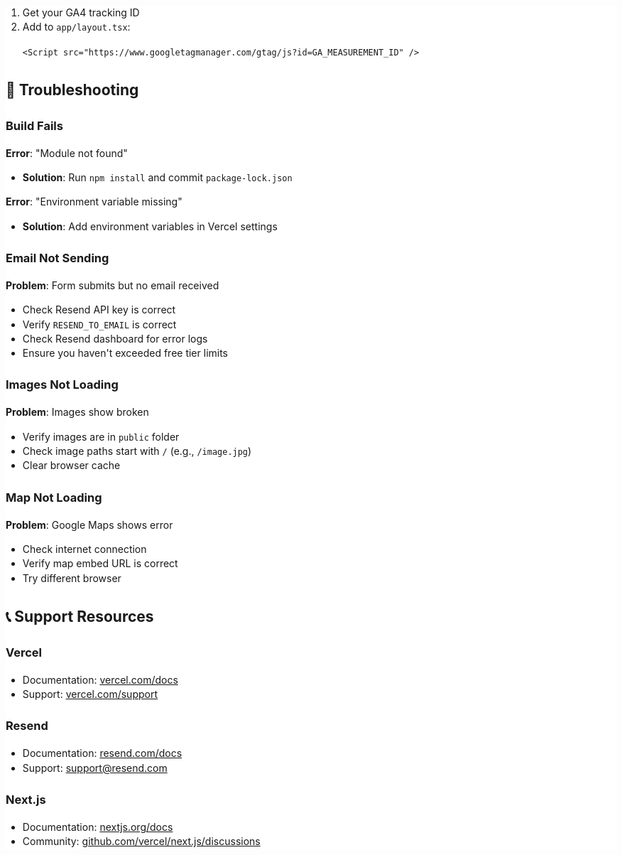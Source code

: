 1. Get your GA4 tracking ID
2. Add to `app/layout.tsx`:
   ```tsx
   <Script src="https://www.googletagmanager.com/gtag/js?id=GA_MEASUREMENT_ID" />
   ```

## 🐛 Troubleshooting

### Build Fails

**Error**: "Module not found"
- **Solution**: Run `npm install` and commit `package-lock.json`

**Error**: "Environment variable missing"
- **Solution**: Add environment variables in Vercel settings

### Email Not Sending

**Problem**: Form submits but no email received
- Check Resend API key is correct
- Verify `RESEND_TO_EMAIL` is correct
- Check Resend dashboard for error logs
- Ensure you haven't exceeded free tier limits

### Images Not Loading

**Problem**: Images show broken
- Verify images are in `public` folder
- Check image paths start with `/` (e.g., `/image.jpg`)
- Clear browser cache

### Map Not Loading

**Problem**: Google Maps shows error
- Check internet connection
- Verify map embed URL is correct
- Try different browser

## 📞 Support Resources

### Vercel
- Documentation: [vercel.com/docs](https://vercel.com/docs)
- Support: [vercel.com/support](https://vercel.com/support)

### Resend
- Documentation: [resend.com/docs](https://resend.com/docs)
- Support: support@resend.com

### Next.js
- Documentation: [nextjs.org/docs](https://nextjs.org/docs)
- Community: [github.com/vercel/next.js/discussions](https://github.com/vercel/next.js/discussions)
